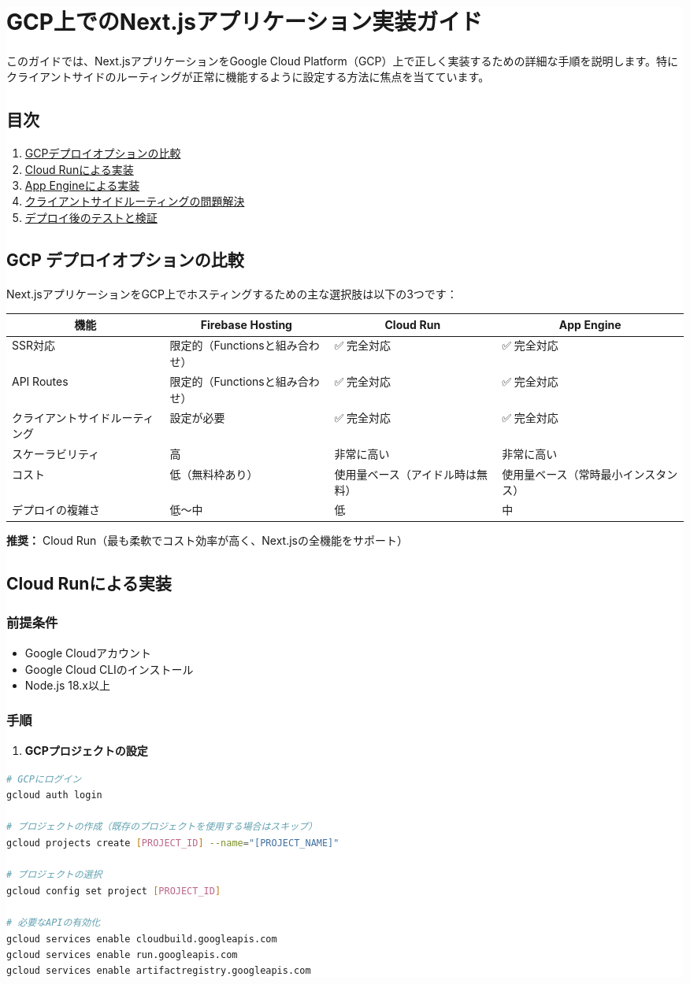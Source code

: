 # GCP上でのNext.jsアプリケーション実装ガイド

このガイドでは、Next.jsアプリケーションをGoogle Cloud Platform（GCP）上で正しく実装するための詳細な手順を説明します。特にクライアントサイドのルーティングが正常に機能するように設定する方法に焦点を当てています。

## 目次

1. [GCPデプロイオプションの比較](#gcp-デプロイオプションの比較)
2. [Cloud Runによる実装](#cloud-runによる実装)
3. [App Engineによる実装](#app-engineによる実装)
4. [クライアントサイドルーティングの問題解決](#クライアントサイドルーティングの問題解決)
5. [デプロイ後のテストと検証](#デプロイ後のテストと検証)

## GCP デプロイオプションの比較

Next.jsアプリケーションをGCP上でホスティングするための主な選択肢は以下の3つです：

| 機能 | Firebase Hosting | Cloud Run | App Engine |
|------|-----------------|-----------|------------|
| SSR対応 | 限定的（Functionsと組み合わせ） | ✅ 完全対応 | ✅ 完全対応 |
| API Routes | 限定的（Functionsと組み合わせ） | ✅ 完全対応 | ✅ 完全対応 |
| クライアントサイドルーティング | 設定が必要 | ✅ 完全対応 | ✅ 完全対応 |
| スケーラビリティ | 高 | 非常に高い | 非常に高い |
| コスト | 低（無料枠あり） | 使用量ベース（アイドル時は無料） | 使用量ベース（常時最小インスタンス） |
| デプロイの複雑さ | 低〜中 | 低 | 中 |

**推奨：** Cloud Run（最も柔軟でコスト効率が高く、Next.jsの全機能をサポート）

## Cloud Runによる実装

### 前提条件

- Google Cloudアカウント
- Google Cloud CLIのインストール
- Node.js 18.x以上

### 手順

1. **GCPプロジェクトの設定**

```bash
# GCPにログイン
gcloud auth login

# プロジェクトの作成（既存のプロジェクトを使用する場合はスキップ）
gcloud projects create [PROJECT_ID] --name="[PROJECT_NAME]"

# プロジェクトの選択
gcloud config set project [PROJECT_ID]

# 必要なAPIの有効化
gcloud services enable cloudbuild.googleapis.com
gcloud services enable run.googleapis.com
gcloud services enable artifactregistry.googleapis.com
```
